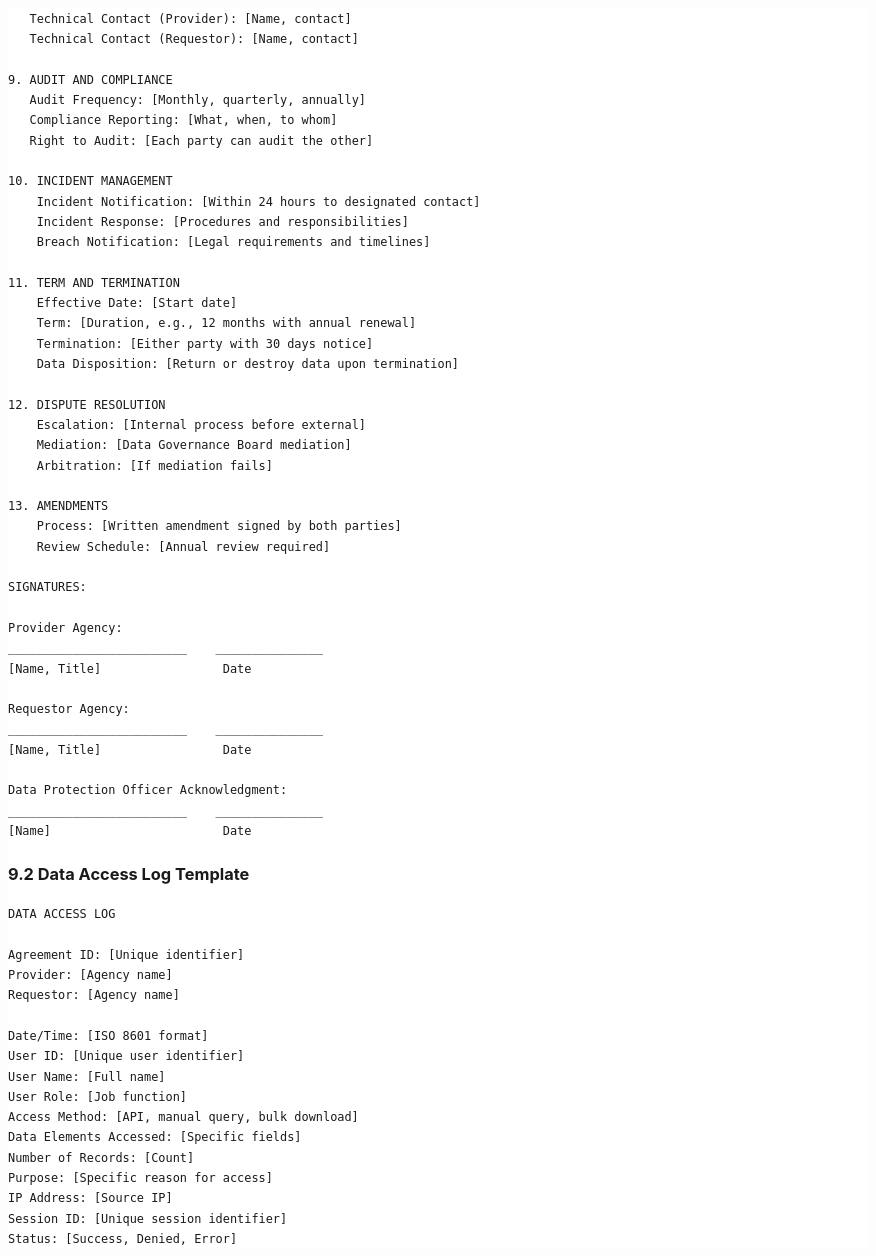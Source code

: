 ```
   Technical Contact (Provider): [Name, contact]
   Technical Contact (Requestor): [Name, contact]

9. AUDIT AND COMPLIANCE
   Audit Frequency: [Monthly, quarterly, annually]
   Compliance Reporting: [What, when, to whom]
   Right to Audit: [Each party can audit the other]

10. INCIDENT MANAGEMENT
    Incident Notification: [Within 24 hours to designated contact]
    Incident Response: [Procedures and responsibilities]
    Breach Notification: [Legal requirements and timelines]

11. TERM AND TERMINATION
    Effective Date: [Start date]
    Term: [Duration, e.g., 12 months with annual renewal]
    Termination: [Either party with 30 days notice]
    Data Disposition: [Return or destroy data upon termination]

12. DISPUTE RESOLUTION
    Escalation: [Internal process before external]
    Mediation: [Data Governance Board mediation]
    Arbitration: [If mediation fails]

13. AMENDMENTS
    Process: [Written amendment signed by both parties]
    Review Schedule: [Annual review required]

SIGNATURES:

Provider Agency:
_________________________    _______________
[Name, Title]                 Date

Requestor Agency:
_________________________    _______________
[Name, Title]                 Date

Data Protection Officer Acknowledgment:
_________________________    _______________
[Name]                        Date
```

### 9.2 Data Access Log Template

```
DATA ACCESS LOG

Agreement ID: [Unique identifier]
Provider: [Agency name]
Requestor: [Agency name]

Date/Time: [ISO 8601 format]
User ID: [Unique user identifier]
User Name: [Full name]
User Role: [Job function]
Access Method: [API, manual query, bulk download]
Data Elements Accessed: [Specific fields]
Number of Records: [Count]
Purpose: [Specific reason for access]
IP Address: [Source IP]
Session ID: [Unique session identifier]
Status: [Success, Denied, Error]
```